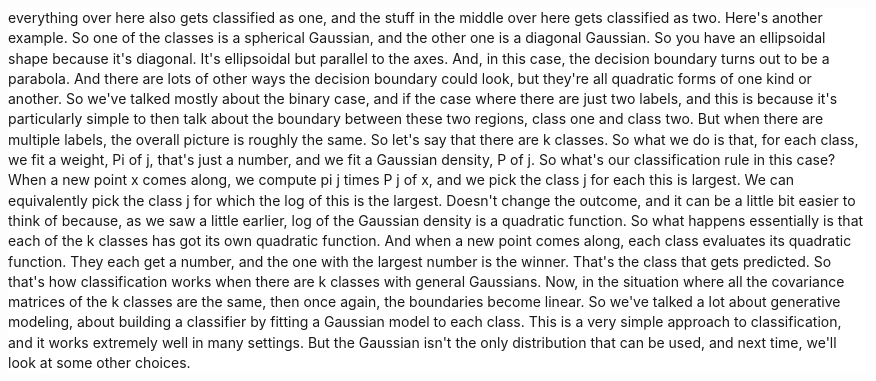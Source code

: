 everything over here also gets classified as one,
and the stuff in the middle over here
gets classified as two.
Here's another example.
So one of the classes is a spherical Gaussian,
and the other one is a diagonal Gaussian.
So you have an ellipsoidal shape
because it's diagonal.
It's ellipsoidal but parallel to the axes.
And, in this case, the decision boundary
turns out to be a parabola.
And there are lots of other ways
the decision boundary could look,
but they're all quadratic forms of one kind or another.
So we've talked mostly about the binary case,
and if the case where there are just two labels,
and this is because it's particularly simple
to then talk about the boundary between these two regions,
class one and class two.
But when there are multiple labels,
the overall picture is roughly the same.
So let's say that there are k classes.
So what we do is that, for each class,
we fit a weight, Pi of j, that's just a number,
and we fit a Gaussian density, P of j.
So what's our classification rule in this case?
When a new point x comes along,
we compute pi j times P j of x,
and we pick the class j for each this is largest.
We can equivalently pick the class j
for which the log of this is the largest.
Doesn't change the outcome,
and it can be a little bit easier to think of
because, as we saw a little earlier,
log of the Gaussian density is a quadratic function.
So what happens essentially is that
each of the k classes has got its own quadratic function.
And when a new point comes along,
each class evaluates its quadratic function.
They each get a number,
and the one with the largest number is the winner.
That's the class that gets predicted.
So that's how classification works
when there are k classes with general Gaussians.
Now, in the situation where
all the covariance matrices of the k classes are the same,
then once again, the boundaries become linear.
So we've talked a lot about generative modeling,
about building a classifier by fitting
a Gaussian model to each class.
This is a very simple approach to classification,
and it works extremely well in many settings.
But the Gaussian isn't the only distribution
that can be used, and next time,
we'll look at some other choices.
